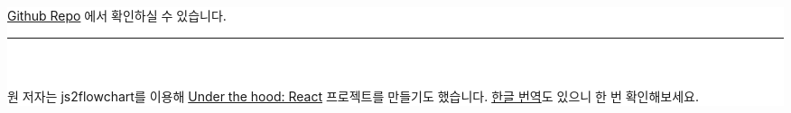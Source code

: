 [Github Repo](https://github.com/Bogdan-Lyashenko/js-code-to-svg-flowchart) 에서  확인하실 수 있습니다.

-----------
<br><br>
원 저자는 js2flowchart를 이용해 [Under the hood: React](https://github.com/Bogdan-Lyashenko/Under-the-hood-ReactJS) 프로젝트를 만들기도 했습니다.
[한글 번역](https://github.com/Bogdan-Lyashenko/Under-the-hood-ReactJS/blob/master/stack/languages/korean/book/Intro.md)도 있으니 한 번 확인해보세요.